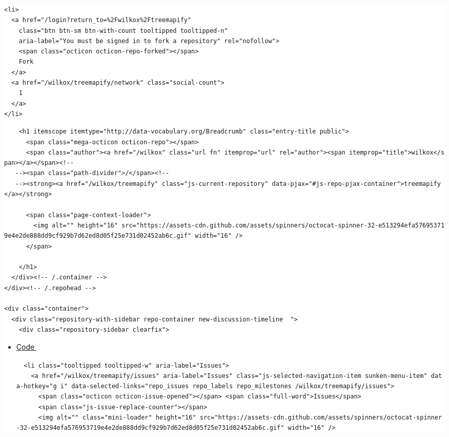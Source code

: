   </li>

    <li>
      <a href="/login?return_to=%2Fwilkox%2Ftreemapify"
        class="btn btn-sm btn-with-count tooltipped tooltipped-n"
        aria-label="You must be signed in to fork a repository" rel="nofollow">
        <span class="octicon octicon-repo-forked"></span>
        Fork
      </a>
      <a href="/wilkox/treemapify/network" class="social-count">
        1
      </a>
    </li>
</ul>

        <h1 itemscope itemtype="http://data-vocabulary.org/Breadcrumb" class="entry-title public">
          <span class="mega-octicon octicon-repo"></span>
          <span class="author"><a href="/wilkox" class="url fn" itemprop="url" rel="author"><span itemprop="title">wilkox</span></a></span><!--
       --><span class="path-divider">/</span><!--
       --><strong><a href="/wilkox/treemapify" class="js-current-repository" data-pjax="#js-repo-pjax-container">treemapify</a></strong>

          <span class="page-context-loader">
            <img alt="" height="16" src="https://assets-cdn.github.com/assets/spinners/octocat-spinner-32-e513294efa576953719e4e2de888dd9cf929b7d62ed8d05f25e731d02452ab6c.gif" width="16" />
          </span>

        </h1>
      </div><!-- /.container -->
    </div><!-- /.repohead -->

    <div class="container">
      <div class="repository-with-sidebar repo-container new-discussion-timeline  ">
        <div class="repository-sidebar clearfix">
            
<nav class="sunken-menu repo-nav js-repo-nav js-sidenav-container-pjax js-octicon-loaders"
     role="navigation"
     data-pjax="#js-repo-pjax-container"
     data-issue-count-url="/wilkox/treemapify/issues/counts">
  <ul class="sunken-menu-group">
    <li class="tooltipped tooltipped-w" aria-label="Code">
      <a href="/wilkox/treemapify" aria-label="Code" class="selected js-selected-navigation-item sunken-menu-item" data-hotkey="g c" data-selected-links="repo_source repo_downloads repo_commits repo_releases repo_tags repo_branches /wilkox/treemapify">
        <span class="octicon octicon-code"></span> <span class="full-word">Code</span>
        <img alt="" class="mini-loader" height="16" src="https://assets-cdn.github.com/assets/spinners/octocat-spinner-32-e513294efa576953719e4e2de888dd9cf929b7d62ed8d05f25e731d02452ab6c.gif" width="16" />
</a>    </li>

      <li class="tooltipped tooltipped-w" aria-label="Issues">
        <a href="/wilkox/treemapify/issues" aria-label="Issues" class="js-selected-navigation-item sunken-menu-item" data-hotkey="g i" data-selected-links="repo_issues repo_labels repo_milestones /wilkox/treemapify/issues">
          <span class="octicon octicon-issue-opened"></span> <span class="full-word">Issues</span>
          <span class="js-issue-replace-counter"></span>
          <img alt="" class="mini-loader" height="16" src="https://assets-cdn.github.com/assets/spinners/octocat-spinner-32-e513294efa576953719e4e2de888dd9cf929b7d62ed8d05f25e731d02452ab6c.gif" width="16" />
</a>      </li>
